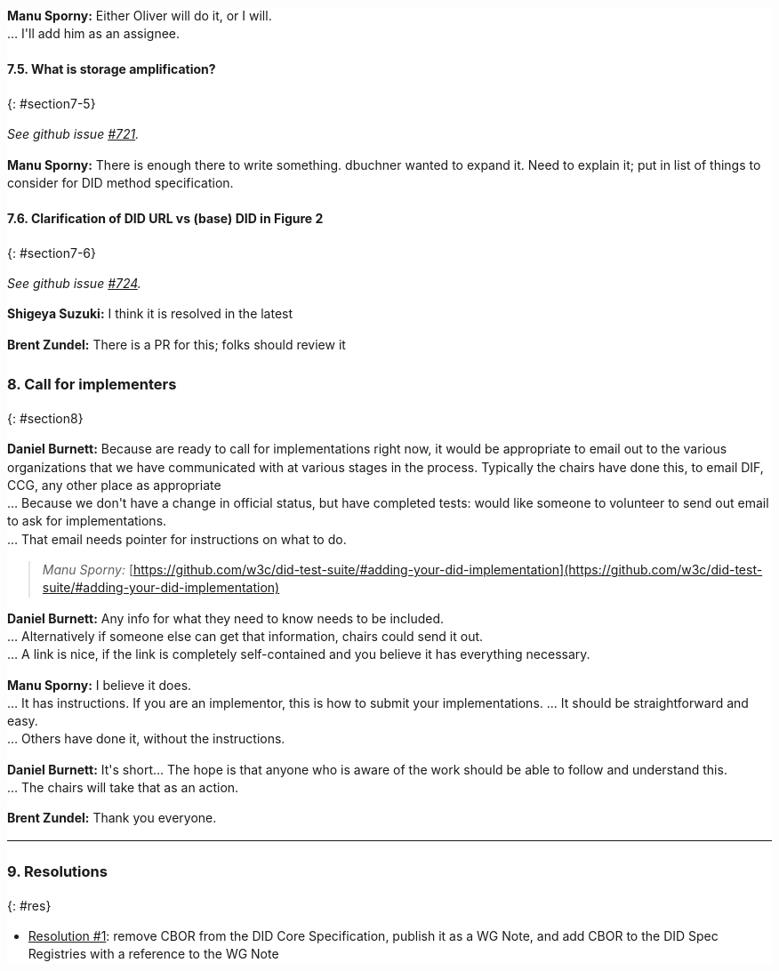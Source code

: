 


**Manu Sporny:** Either Oliver will do it, or I will.  
… I'll add him as an assignee.  

#### 7.5. What is storage amplification? 
{: #section7-5}

_See github issue [#721](https://github.com/w3c/did-core/issues/721)._





**Manu Sporny:** There is enough there to write something. dbuchner wanted to expand it. Need to explain it; put in list of things to consider for DID method specification.  

#### 7.6. Clarification of DID URL vs (base) DID in Figure 2 
{: #section7-6}

_See github issue [#724](https://github.com/w3c/did-core/issues/724)._





**Shigeya Suzuki:** I think it is resolved in the latest  

**Brent Zundel:** There is a PR for this; folks should review it  

### 8. Call for implementers
{: #section8}

**Daniel Burnett:** Because are ready to call for implementations right now, it would be appropriate to email out to the various organizations that we have communicated with at various stages in the process. Typically the chairs have done this, to email DIF, CCG, any other place as appropriate  
… Because we don't have a change in official status, but have completed tests: would like someone to volunteer to send out email to ask for implementations.  
… That email needs pointer for instructions on what to do.  

> *Manu Sporny:* [https://github.com/w3c/did-test-suite/#adding-your-did-implementation](https://github.com/w3c/did-test-suite/#adding-your-did-implementation)

**Daniel Burnett:** Any info for what they need to know needs to be included.  
… Alternatively if someone else can get that information, chairs could send it out.  
… A link is nice, if the link is completely self-contained and you believe it has everything necessary.  

**Manu Sporny:** I believe it does.  
… It has instructions. If you are an implementor, this is how to submit your implementations. ... It should be straightforward and easy.  
… Others have done it, without the instructions.  

**Daniel Burnett:** It's short... The hope is that anyone who is aware of the work should be able to follow and understand this.  
… The chairs will take that as an action.  

**Brent Zundel:** Thank you everyone.  

---


### 9. Resolutions
{: #res}

* [Resolution #1](#resolution1): remove CBOR from the DID Core Specification, publish it as a WG Note, and add CBOR to the DID Spec Registries with a reference to the WG Note